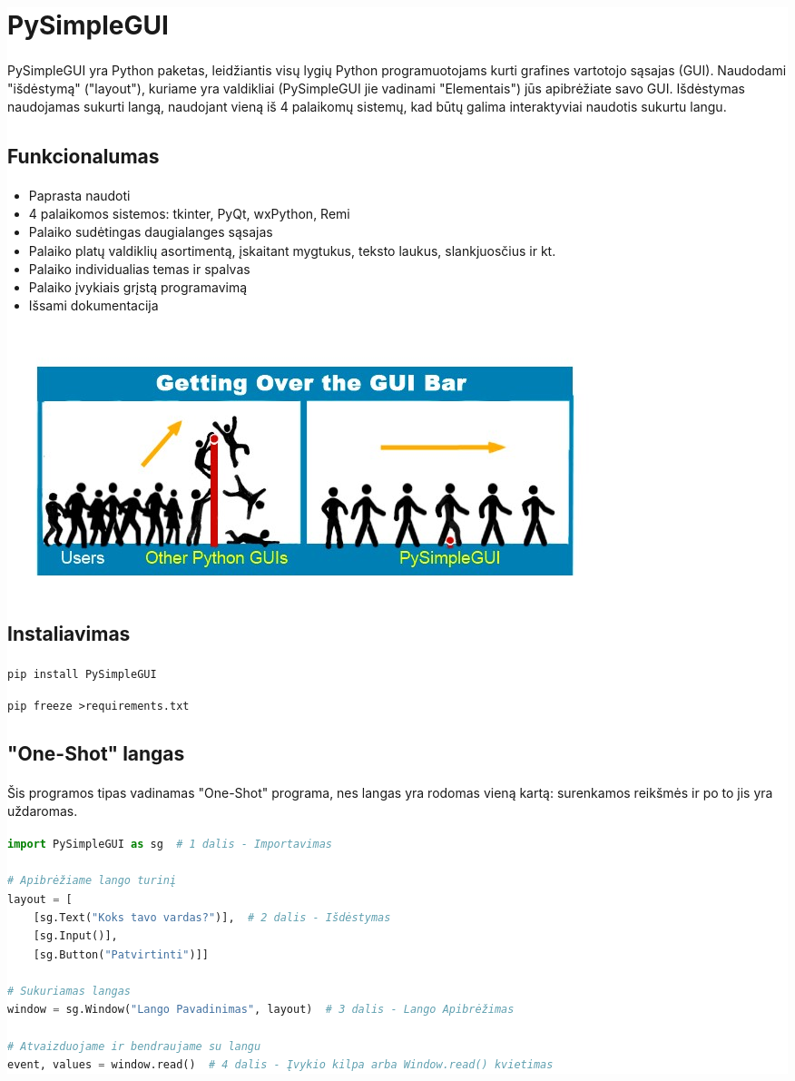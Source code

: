 # PySimpleGUI

PySimpleGUI yra Python paketas, leidžiantis visų lygių Python programuotojams kurti grafines vartotojo sąsajas (GUI). Naudodami "išdėstymą" ("layout"), kuriame yra valdikliai (PySimpleGUI jie vadinami "Elementais") jūs apibrėžiate savo GUI. Išdėstymas naudojamas sukurti langą, naudojant vieną iš 4 palaikomų sistemų, kad būtų galima interaktyviai naudotis sukurtu langu.

## Funkcionalumas

- Paprasta naudoti
- 4 palaikomos sistemos: tkinter, PyQt, wxPython, Remi
- Palaiko sudėtingas daugialanges sąsajas
- Palaiko platų valdiklių asortimentą, įskaitant mygtukus, teksto laukus, slankjuosčius ir kt.
- Palaiko individualias temas ir spalvas
- Palaiko įvykiais grįstą programavimą
- Išsami dokumentacija

![Getting over the GUI bar](/images/pysimple/01.jpg)

## Instaliavimas

```text
pip install PySimpleGUI
```

```text
pip freeze >requirements.txt
```

## "One-Shot" langas

Šis programos tipas vadinamas "One-Shot" programa, nes langas yra rodomas vieną kartą: surenkamos reikšmės ir po to jis yra uždaromas.

```Python
import PySimpleGUI as sg  # 1 dalis - Importavimas

# Apibrėžiame lango turinį
layout = [
    [sg.Text("Koks tavo vardas?")],  # 2 dalis - Išdėstymas
    [sg.Input()],
    [sg.Button("Patvirtinti")]]

# Sukuriamas langas
window = sg.Window("Lango Pavadinimas", layout)  # 3 dalis - Lango Apibrėžimas

# Atvaizduojame ir bendraujame su langu
event, values = window.read()  # 4 dalis - Įvykio kilpa arba Window.read() kvietimas

```
